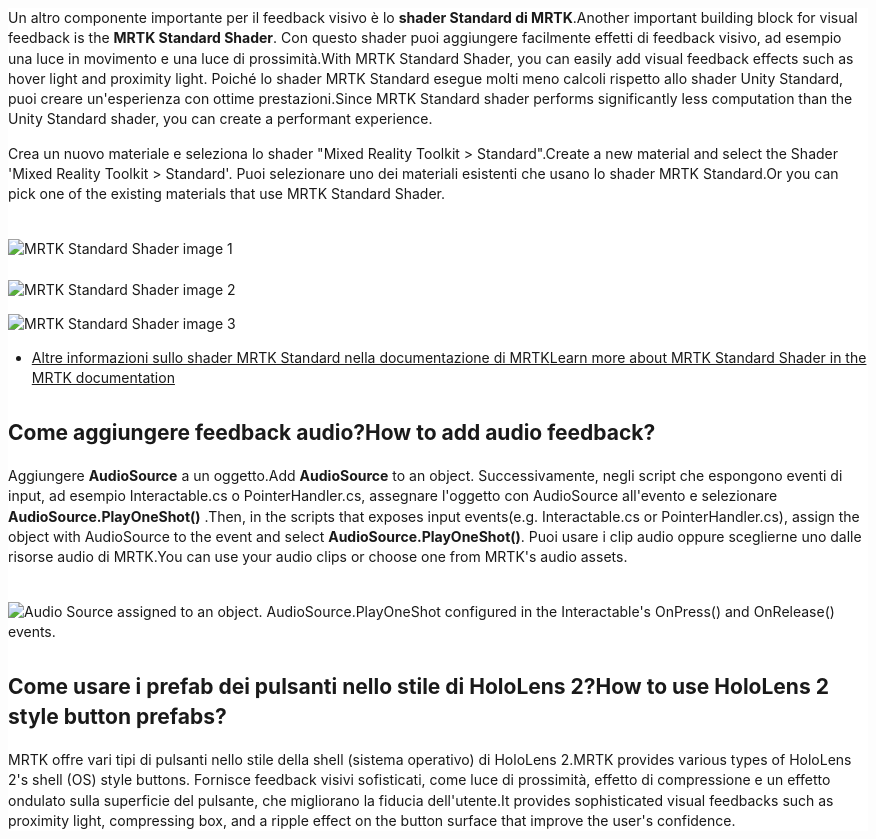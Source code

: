 <span data-ttu-id="f17c1-150">Un altro componente importante per il feedback visivo è lo **shader Standard di MRTK**.</span><span class="sxs-lookup"><span data-stu-id="f17c1-150">Another important building block for visual feedback is the **MRTK Standard Shader**.</span></span> <span data-ttu-id="f17c1-151">Con questo shader puoi aggiungere facilmente effetti di feedback visivo, ad esempio una luce in movimento e una luce di prossimità.</span><span class="sxs-lookup"><span data-stu-id="f17c1-151">With MRTK Standard Shader, you can easily add visual feedback effects such as hover light and proximity light.</span></span> <span data-ttu-id="f17c1-152">Poiché lo shader MRTK Standard esegue molti meno calcoli rispetto allo shader Unity Standard, puoi creare un'esperienza con ottime prestazioni.</span><span class="sxs-lookup"><span data-stu-id="f17c1-152">Since MRTK Standard shader performs significantly less computation than the Unity Standard shader, you can create a performant experience.</span></span>

<span data-ttu-id="f17c1-153">Crea un nuovo materiale e seleziona lo shader "Mixed Reality Toolkit > Standard".</span><span class="sxs-lookup"><span data-stu-id="f17c1-153">Create a new material and select the Shader 'Mixed Reality Toolkit > Standard'.</span></span> <span data-ttu-id="f17c1-154">Puoi selezionare uno dei materiali esistenti che usano lo shader MRTK Standard.</span><span class="sxs-lookup"><span data-stu-id="f17c1-154">Or you can pick one of the existing materials that use MRTK Standard Shader.</span></span>

<br/><img alt="MRTK Standard Shader image 1" width="400" src="images/MRTK101/MRTK_Shader0.png">
<br/><br/>
<img alt="MRTK Standard Shader image 2" width="800" src="images/MRTK101/MRTK_Shader1.png">

<img alt="MRTK Standard Shader image 3" width="800" src="images/MRTK101/MRTK_Shader.gif">


- [<span data-ttu-id="f17c1-155">Altre informazioni sullo shader MRTK Standard nella documentazione di MRTK</span><span class="sxs-lookup"><span data-stu-id="f17c1-155">Learn more about MRTK Standard Shader in the MRTK documentation</span></span>](https://microsoft.github.io/MixedRealityToolkit-Unity/Documentation/README_MRTKStandardShader.html)

## <a name="how-to-add-audio-feedback"></a><span data-ttu-id="f17c1-156">Come aggiungere feedback audio?</span><span class="sxs-lookup"><span data-stu-id="f17c1-156">How to add audio feedback?</span></span>
<span data-ttu-id="f17c1-157">Aggiungere **AudioSource** a un oggetto.</span><span class="sxs-lookup"><span data-stu-id="f17c1-157">Add **AudioSource** to an object.</span></span> <span data-ttu-id="f17c1-158">Successivamente, negli script che espongono eventi di input, ad esempio Interactable.cs o PointerHandler.cs, assegnare l'oggetto con AudioSource all'evento e selezionare **AudioSource.PlayOneShot()** .</span><span class="sxs-lookup"><span data-stu-id="f17c1-158">Then, in the scripts that exposes input events(e.g. Interactable.cs or PointerHandler.cs), assign the object with AudioSource to the event and select **AudioSource.PlayOneShot()**.</span></span> <span data-ttu-id="f17c1-159">Puoi usare i clip audio oppure sceglierne uno dalle risorse audio di MRTK.</span><span class="sxs-lookup"><span data-stu-id="f17c1-159">You can use your audio clips or choose one from MRTK's audio assets.</span></span>

<br/><img alt="Audio Source assigned to an object. AudioSource.PlayOneShot configured in the Interactable's OnPress() and OnRelease() events." width="800" src="images/MRTK101/MRTK_Audio.png">

## <a name="how-to-use-hololens-2-style-button-prefabs"></a><span data-ttu-id="f17c1-160">Come usare i prefab dei pulsanti nello stile di HoloLens 2?</span><span class="sxs-lookup"><span data-stu-id="f17c1-160">How to use HoloLens 2 style button prefabs?</span></span>
<span data-ttu-id="f17c1-161">MRTK offre vari tipi di pulsanti nello stile della shell (sistema operativo) di HoloLens 2.</span><span class="sxs-lookup"><span data-stu-id="f17c1-161">MRTK provides various types of HoloLens 2's shell (OS) style buttons.</span></span> <span data-ttu-id="f17c1-162">Fornisce feedback visivi sofisticati, come luce di prossimità, effetto di compressione e un effetto ondulato sulla superficie del pulsante, che migliorano la fiducia dell'utente.</span><span class="sxs-lookup"><span data-stu-id="f17c1-162">It provides sophisticated visual feedbacks such as proximity light, compressing box, and a ripple effect on the button surface that improve the user's confidence.</span></span>
